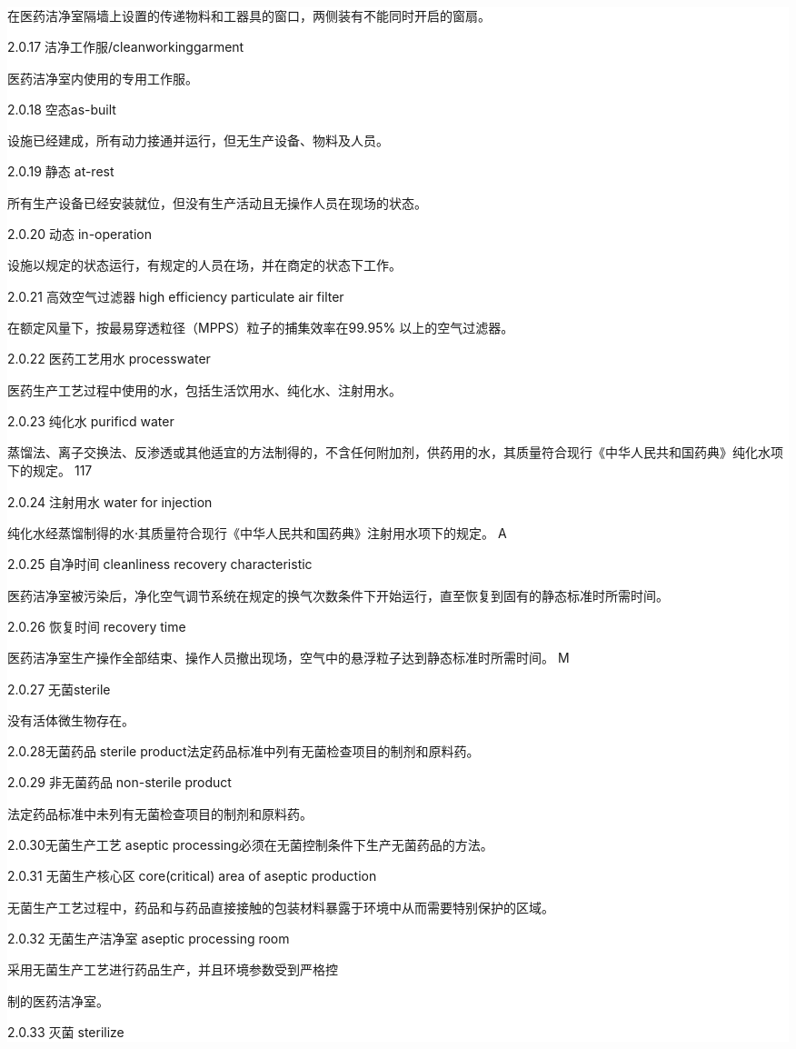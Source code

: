 在医药洁净室隔墙上设置的传递物料和工器具的窗口，两侧装有不能同时开启的窗扇。  

2.0.17 洁净工作服/cleanworkinggarment  

医药洁净室内使用的专用工作服。  

2.0.18 空态as-built  

设施已经建成，所有动力接通并运行，但无生产设备、物料及人员。  

2.0.19 静态 at-rest  

所有生产设备已经安装就位，但没有生产活动且无操作人员在现场的状态。  

2.0.20 动态 in-operation  

设施以规定的状态运行，有规定的人员在场，并在商定的状态下工作。  

2.0.21 高效空气过滤器 high efficiency particulate air filter  

在额定风量下，按最易穿透粒径（MPPS）粒子的捕集效率在$99.95\%$ 以上的空气过滤器。  

2.0.22 医药工艺用水 processwater  

医药生产工艺过程中使用的水，包括生活饮用水、纯化水、注射用水。  

2.0.23 纯化水 purificd water  

蒸馏法、离子交换法、反渗透或其他适宜的方法制得的，不含任何附加剂，供药用的水，其质量符合现行《中华人民共和国药典》纯化水项下的规定。 117  

2.0.24 注射用水 water for injection  

纯化水经蒸馏制得的水·其质量符合现行《中华人民共和国药典》注射用水项下的规定。 A  

2.0.25 自净时间 cleanliness recovery characteristic  

医药洁净室被污染后，净化空气调节系统在规定的换气次数条件下开始运行，直至恢复到固有的静态标准时所需时间。  

2.0.26 恢复时间 recovery time  

医药洁净室生产操作全部结束、操作人员撤出现场，空气中的悬浮粒子达到静态标准时所需时间。 M  

2.0.27 无菌sterile  

没有活体微生物存在。  

2.0.28无菌药品 sterile product法定药品标准中列有无菌检查项目的制剂和原料药。  

2.0.29 非无菌药品 non-sterile product  

法定药品标准中未列有无菌检查项目的制剂和原料药。  

2.0.30无菌生产工艺 aseptic processing必须在无菌控制条件下生产无菌药品的方法。  

2.0.31 无菌生产核心区 core(critical) area of aseptic production  

无菌生产工艺过程中，药品和与药品直接接触的包装材料暴露于环境中从而需要特别保护的区域。  

2.0.32 无菌生产洁净室 aseptic processing room  

采用无菌生产工艺进行药品生产，并且环境参数受到严格控  

制的医药洁净室。  

2.0.33 灭菌 sterilize  
